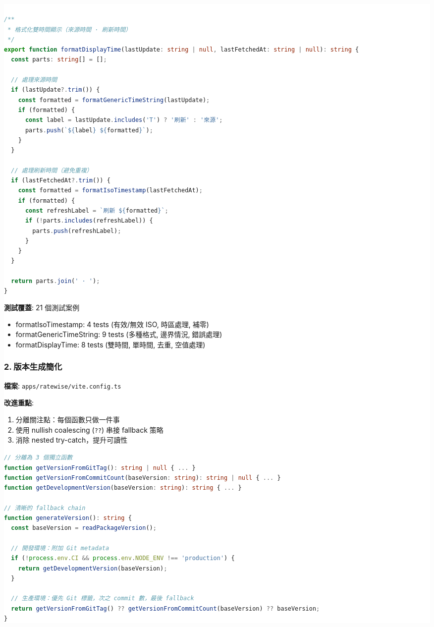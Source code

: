 ```typescript

/**
 * 格式化雙時間顯示（來源時間 · 刷新時間）
 */
export function formatDisplayTime(lastUpdate: string | null, lastFetchedAt: string | null): string {
  const parts: string[] = [];

  // 處理來源時間
  if (lastUpdate?.trim()) {
    const formatted = formatGenericTimeString(lastUpdate);
    if (formatted) {
      const label = lastUpdate.includes('T') ? '刷新' : '來源';
      parts.push(`${label} ${formatted}`);
    }
  }

  // 處理刷新時間（避免重複）
  if (lastFetchedAt?.trim()) {
    const formatted = formatIsoTimestamp(lastFetchedAt);
    if (formatted) {
      const refreshLabel = `刷新 ${formatted}`;
      if (!parts.includes(refreshLabel)) {
        parts.push(refreshLabel);
      }
    }
  }

  return parts.join(' · ');
}
```

**測試覆蓋**: 21 個測試案例

- formatIsoTimestamp: 4 tests (有效/無效 ISO, 時區處理, 補零)
- formatGenericTimeString: 9 tests (多種格式, 邊界情況, 錯誤處理)
- formatDisplayTime: 8 tests (雙時間, 單時間, 去重, 空值處理)

### 2. 版本生成簡化

**檔案**: `apps/ratewise/vite.config.ts`

**改進重點**:

1. 分離關注點：每個函數只做一件事
2. 使用 nullish coalescing (`??`) 串接 fallback 策略
3. 消除 nested try-catch，提升可讀性

```typescript
// 分離為 3 個獨立函數
function getVersionFromGitTag(): string | null { ... }
function getVersionFromCommitCount(baseVersion: string): string | null { ... }
function getDevelopmentVersion(baseVersion: string): string { ... }

// 清晰的 fallback chain
function generateVersion(): string {
  const baseVersion = readPackageVersion();

  // 開發環境：附加 Git metadata
  if (!process.env.CI && process.env.NODE_ENV !== 'production') {
    return getDevelopmentVersion(baseVersion);
  }

  // 生產環境：優先 Git 標籤，次之 commit 數，最後 fallback
  return getVersionFromGitTag() ?? getVersionFromCommitCount(baseVersion) ?? baseVersion;
}
```
